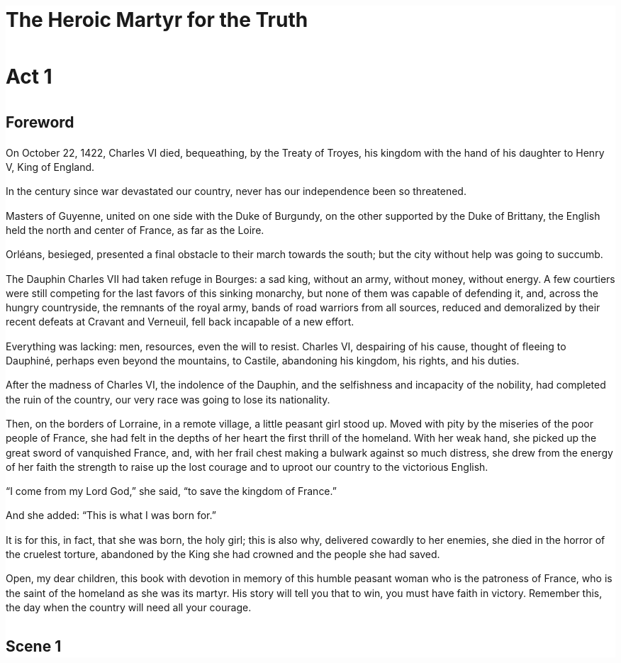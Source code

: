 # The Heroic Martyr for the Truth

# Act 1


## Foreword
      
On October 22, 1422, Charles VI died, bequeathing, by the Treaty of Troyes, his kingdom with the hand of his daughter to Henry V, King of England.

In the century since war devastated our country, never has our independence been so threatened.

Masters of Guyenne, united on one side with the Duke of Burgundy, on the other supported by the Duke of Brittany, the English held the north and center of France, as far as the Loire.

Orléans, besieged, presented a final obstacle to their march towards the south; but the city without help was going to succumb.

The Dauphin Charles VII had taken refuge in Bourges: a sad king, without an army, without money, without energy. A few courtiers were still competing for the last favors of this sinking monarchy, but none of them was capable of defending it, and, across the hungry countryside, the remnants of the royal army, bands of road warriors from all sources, reduced and demoralized by their recent defeats at Cravant and Verneuil, fell back incapable of a new effort.

Everything was lacking: men, resources, even the will to resist. Charles VI, despairing of his cause, thought of fleeing to Dauphiné, perhaps even beyond the mountains, to Castile, abandoning his kingdom, his rights, and his duties.

After the madness of Charles VI, the indolence of the Dauphin, and the selfishness and incapacity of the nobility, had completed the ruin of the country, our very race was going to lose its nationality.

Then, on the borders of Lorraine, in a remote village, a little peasant girl stood up. Moved with pity by the miseries of the poor people of France, she had felt in the depths of her heart the first thrill of the homeland. With her weak hand, she picked up the great sword of vanquished France, and, with her frail chest making a bulwark against so much distress, she drew from the energy of her faith the strength to raise up the lost courage and to uproot our country to the victorious English.

“I come from my Lord God,” she said, “to save the kingdom of France.”

And she added: “This is what I was born for.”

It is for this, in fact, that she was born, the holy girl; this is also why, delivered cowardly to her enemies, she died in the horror of the cruelest torture, abandoned by the King she had crowned and the people she had saved.

Open, my dear children, this book with devotion in memory of this humble peasant woman who is the patroness of France, who is the saint of the homeland as she was its martyr. His story will tell you that to win, you must have faith in victory. Remember this, the day when the country will need all your courage.

## Scene 1
